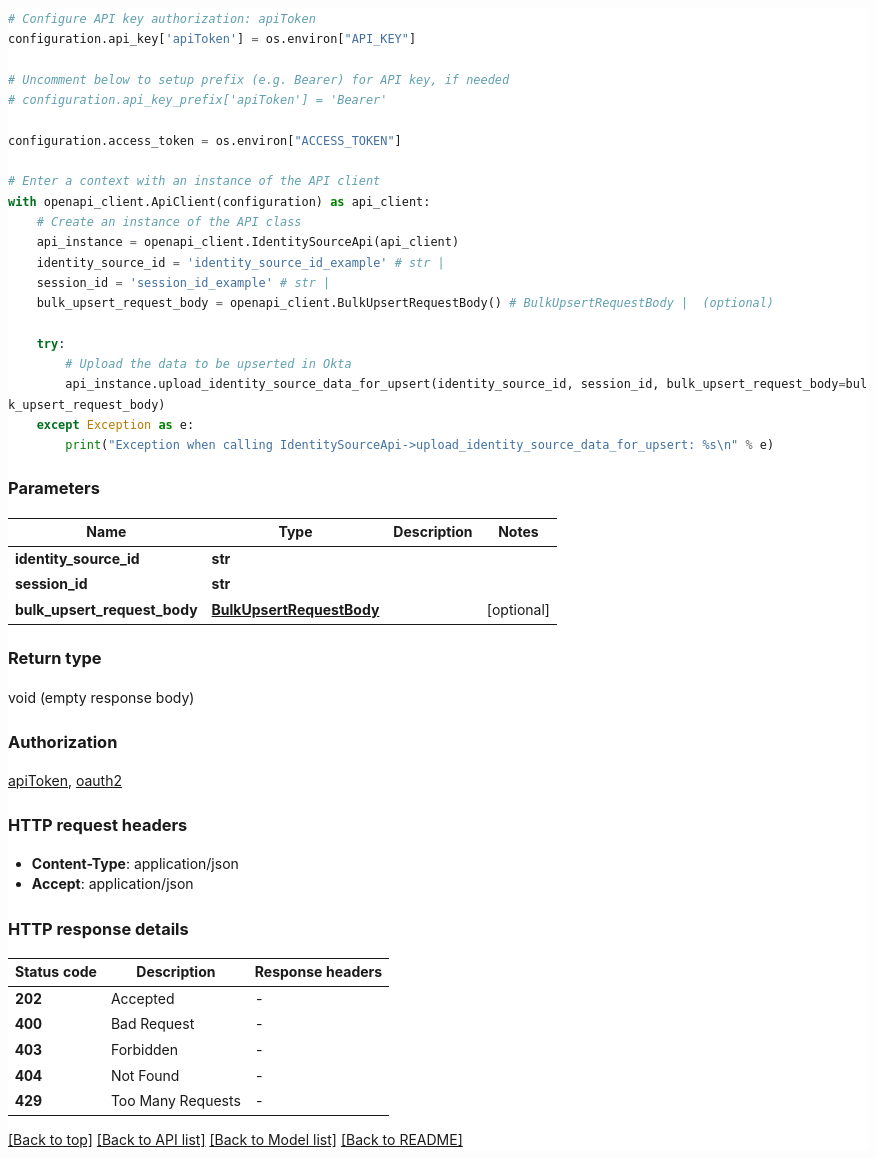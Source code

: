 ```python
# Configure API key authorization: apiToken
configuration.api_key['apiToken'] = os.environ["API_KEY"]

# Uncomment below to setup prefix (e.g. Bearer) for API key, if needed
# configuration.api_key_prefix['apiToken'] = 'Bearer'

configuration.access_token = os.environ["ACCESS_TOKEN"]

# Enter a context with an instance of the API client
with openapi_client.ApiClient(configuration) as api_client:
    # Create an instance of the API class
    api_instance = openapi_client.IdentitySourceApi(api_client)
    identity_source_id = 'identity_source_id_example' # str | 
    session_id = 'session_id_example' # str | 
    bulk_upsert_request_body = openapi_client.BulkUpsertRequestBody() # BulkUpsertRequestBody |  (optional)

    try:
        # Upload the data to be upserted in Okta
        api_instance.upload_identity_source_data_for_upsert(identity_source_id, session_id, bulk_upsert_request_body=bulk_upsert_request_body)
    except Exception as e:
        print("Exception when calling IdentitySourceApi->upload_identity_source_data_for_upsert: %s\n" % e)
```



### Parameters


Name | Type | Description  | Notes
------------- | ------------- | ------------- | -------------
 **identity_source_id** | **str**|  | 
 **session_id** | **str**|  | 
 **bulk_upsert_request_body** | [**BulkUpsertRequestBody**](BulkUpsertRequestBody.md)|  | [optional] 

### Return type

void (empty response body)

### Authorization

[apiToken](../README.md#apiToken), [oauth2](../README.md#oauth2)

### HTTP request headers

 - **Content-Type**: application/json
 - **Accept**: application/json

### HTTP response details

| Status code | Description | Response headers |
|-------------|-------------|------------------|
**202** | Accepted |  -  |
**400** | Bad Request |  -  |
**403** | Forbidden |  -  |
**404** | Not Found |  -  |
**429** | Too Many Requests |  -  |

[[Back to top]](#) [[Back to API list]](../README.md#documentation-for-api-endpoints) [[Back to Model list]](../README.md#documentation-for-models) [[Back to README]](../README.md)

